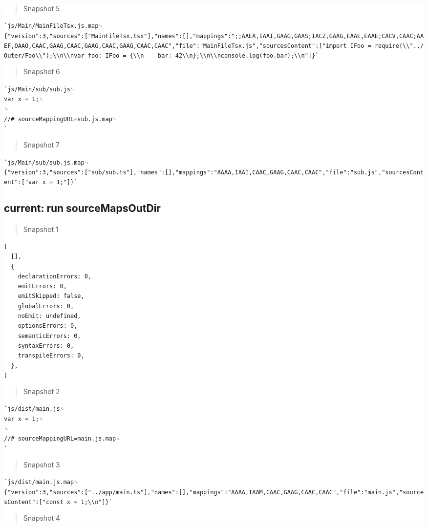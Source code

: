 > Snapshot 5

    `js/Main/MainFileTsx.js.map␊
    {"version":3,"sources":["MainFileTsx.tsx"],"names":[],"mappings":";;AAEA,IAAI,GAAG,GAAS;IACZ,GAAG,EAAE,EAAE;CACV,CAAC;AAEF,OAAO,CAAC,GAAG,CAAC,GAAG,CAAC,GAAG,CAAC,CAAC","file":"MainFileTsx.js","sourcesContent":["import IFoo = require(\\"../Outer/Foo\\");\\n\\nvar foo: IFoo = {\\n    bar: 42\\n};\\n\\nconsole.log(foo.bar);\\n"]}`

> Snapshot 6

    `js/Main/sub/sub.js␊
    var x = 1;␊
    ␊
    //# sourceMappingURL=sub.js.map␊
    `

> Snapshot 7

    `js/Main/sub/sub.js.map␊
    {"version":3,"sources":["sub/sub.ts"],"names":[],"mappings":"AAAA,IAAI,CAAC,GAAG,CAAC,CAAC","file":"sub.js","sourcesContent":["var x = 1;"]}`

## current: run sourceMapsOutDir

> Snapshot 1

    [
      [],
      {
        declarationErrors: 0,
        emitErrors: 0,
        emitSkipped: false,
        globalErrors: 0,
        noEmit: undefined,
        optionsErrors: 0,
        semanticErrors: 0,
        syntaxErrors: 0,
        transpileErrors: 0,
      },
    ]

> Snapshot 2

    `js/dist/main.js␊
    var x = 1;␊
    ␊
    //# sourceMappingURL=main.js.map␊
    `

> Snapshot 3

    `js/dist/main.js.map␊
    {"version":3,"sources":["../app/main.ts"],"names":[],"mappings":"AAAA,IAAM,CAAC,GAAG,CAAC,CAAC","file":"main.js","sourcesContent":["const x = 1;\\n"]}`

> Snapshot 4
